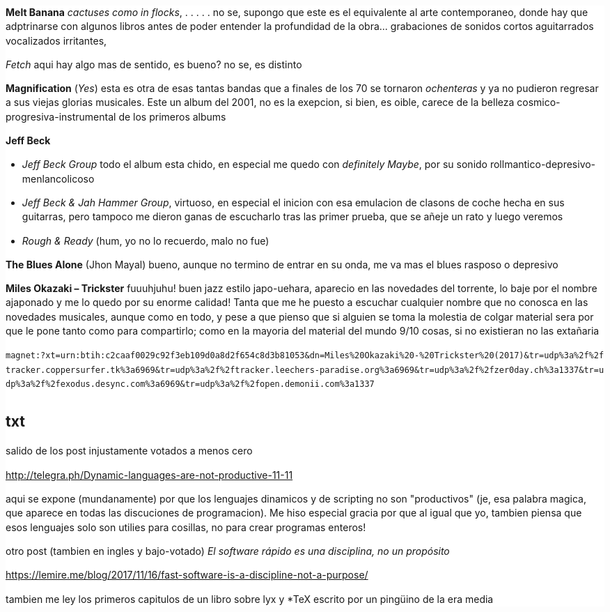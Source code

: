 **Melt Banana** *cactuses como in flocks*, . . . . . no se, supongo que este es
el equivalente al arte contemporaneo, donde hay que adptrinarse con algunos
libros antes de poder entender la profundidad de la obra... grabaciones de
sonidos cortos aguitarrados vocalizados irritantes,

*Fetch* aqui hay algo mas de sentido, es bueno? no se, es distinto

**Magnification** (*Yes*) esta es otra de esas tantas bandas que a finales de
los 70 se tornaron *ochenteras* y ya no pudieron regresar a sus viejas glorias
musicales. Este un album del 2001, no es la exepcion, si bien, es oible, carece
de la belleza cosmico-progresiva-instrumental de los primeros albums

**Jeff Beck**

- *Jeff Beck Group* todo el album esta chido, en especial me quedo con
  *definitely Maybe*, por su sonido rollmantico-depresivo-menlancolicoso

- *Jeff Beck & Jah Hammer Group*, virtuoso, en especial el inicion con esa
  emulacion de clasons de coche hecha en sus guitarras, pero tampoco me dieron
  ganas de escucharlo tras las primer prueba, que se añeje un rato y luego veremos

- *Rough & Ready* (hum, yo no lo recuerdo, malo no fue)

**The Blues Alone** (Jhon Mayal) bueno, aunque no termino de entrar en su onda,
me va mas el blues rasposo o depresivo

**Miles Okazaki – Trickster** fuuuhjuhu! buen jazz estilo japo-uehara, aparecio
en las novedades del torrente, lo baje por el nombre ajaponado y me lo quedo por
su enorme calidad! Tanta que me he puesto a escuchar cualquier nombre que no
conosca en las novedades musicales, aunque como en todo, y pese a que pienso que
si alguien se toma la molestia de colgar material sera por que le pone tanto como para
compartirlo; como en la mayoria del material del mundo 9/10 cosas, si no
existieran no las extañaria

    magnet:?xt=urn:btih:c2caaf0029c92f3eb109d0a8d2f654c8d3b81053&dn=Miles%20Okazaki%20-%20Trickster%20(2017)&tr=udp%3a%2f%2ftracker.coppersurfer.tk%3a6969&tr=udp%3a%2f%2ftracker.leechers-paradise.org%3a6969&tr=udp%3a%2f%2fzer0day.ch%3a1337&tr=udp%3a%2f%2fexodus.desync.com%3a6969&tr=udp%3a%2f%2fopen.demonii.com%3a1337

## txt

salido de los post injustamente votados a menos cero

http://telegra.ph/Dynamic-languages-are-not-productive-11-11

aqui se expone (mundanamente) por que los lenguajes dinamicos y de scripting no son
"productivos" (je, esa palabra magica, que aparece en todas las discuciones de
programacion). Me hiso especial gracia por que al igual que yo, tambien piensa
que esos lenguajes solo son utilies para cosillas, no para crear programas enteros!

otro post (tambien en ingles y bajo-votado) *El software rápido es una disciplina, no un propósito*

https://lemire.me/blog/2017/11/16/fast-software-is-a-discipline-not-a-purpose/


tambien me ley los primeros capitulos de un libro sobre lyx y *TeX escrito por
un pingüino de la era media
